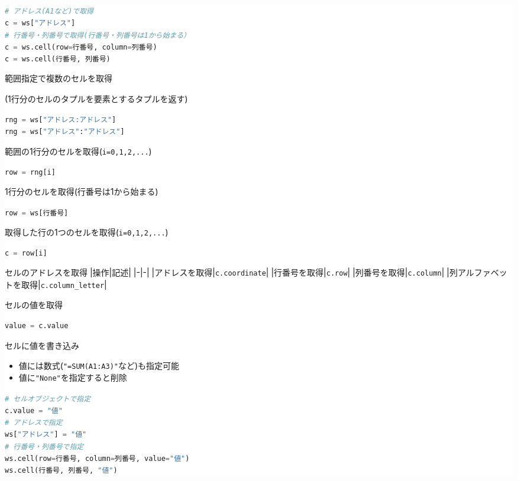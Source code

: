 ```py
# アドレス(A1など)で取得
c = ws["アドレス"]
# 行番号・列番号で取得(行番号・列番号は1から始まる）
c = ws.cell(row=行番号, column=列番号)
c = ws.cell(行番号, 列番号)
```

範囲指定で複数のセルを取得

(1行分のセルのタプルを要素とするタプルを返す)

```py
rng = ws["アドレス:アドレス"]
rng = ws["アドレス":"アドレス"]
```

範囲の1行分のセルを取得(`i=0,1,2,...`)

```py
row = rng[i]
```

1行分のセルを取得(行番号は1から始まる)

```py
row = ws[行番号]
```

取得した行の1つのセルを取得(`i=0,1,2,...`)

```py
c = row[i]
```

セルのアドレスを取得
|操作|記述|
|-|-|
|アドレスを取得|`c.coordinate`|
|行番号を取得|`c.row`|
|列番号を取得|`c.column`|
|列アルファベットを取得|`c.column_letter`|

セルの値を取得

```py
value = c.value
```

セルに値を書き込み

* 値には数式(`"=SUM(A1:A3)"`など)も指定可能
* 値に`"None"`を指定すると削除

```py
# セルオブジェクトで指定
c.value = "値"
# アドレスで指定
ws["アドレス"] = "値"
# 行番号・列番号で指定
ws.cell(row=行番号, column=列番号, value="値")
ws.cell(行番号, 列番号, "値")
```
